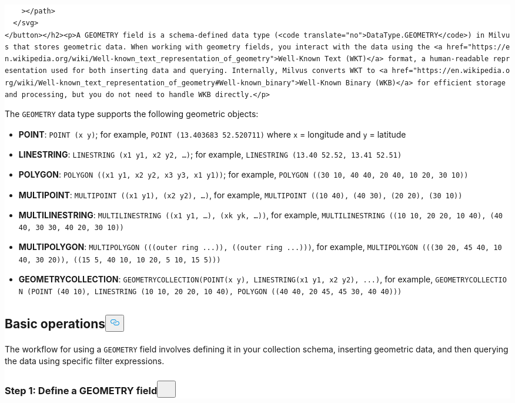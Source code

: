         ></path>
      </svg>
    </button></h2><p>A GEOMETRY field is a schema-defined data type (<code translate="no">DataType.GEOMETRY</code>) in Milvus that stores geometric data. When working with geometry fields, you interact with the data using the <a href="https://en.wikipedia.org/wiki/Well-known_text_representation_of_geometry">Well-Known Text (WKT)</a> format, a human-readable representation used for both inserting data and querying. Internally, Milvus converts WKT to <a href="https://en.wikipedia.org/wiki/Well-known_text_representation_of_geometry#Well-known_binary">Well-Known Binary (WKB)</a> for efficient storage and processing, but you do not need to handle WKB directly.</p>
<p>The <code translate="no">GEOMETRY</code> data type supports the following geometric objects:</p>
<ul>
<li><p><strong>POINT</strong>: <code translate="no">POINT (x y)</code>; for example, <code translate="no">POINT (13.403683 52.520711)</code> where <code translate="no">x</code> = longitude and <code translate="no">y</code> = latitude</p></li>
<li><p><strong>LINESTRING</strong>: <code translate="no">LINESTRING (x1 y1, x2 y2, …)</code>; for example, <code translate="no">LINESTRING (13.40 52.52, 13.41 52.51)</code></p></li>
<li><p><strong>POLYGON</strong>: <code translate="no">POLYGON ((x1 y1, x2 y2, x3 y3, x1 y1))</code>; for example, <code translate="no">POLYGON ((30 10, 40 40, 20 40, 10 20, 30 10))</code></p></li>
<li><p><strong>MULTIPOINT</strong>: <code translate="no">MULTIPOINT ((x1 y1), (x2 y2), …)</code>, for example, <code translate="no">MULTIPOINT ((10 40), (40 30), (20 20), (30 10))</code></p></li>
<li><p><strong>MULTILINESTRING</strong>: <code translate="no">MULTILINESTRING ((x1 y1, …), (xk yk, …))</code>, for example, <code translate="no">MULTILINESTRING ((10 10, 20 20, 10 40), (40 40, 30 30, 40 20, 30 10))</code></p></li>
<li><p><strong>MULTIPOLYGON</strong>: <code translate="no">MULTIPOLYGON (((outer ring ...)), ((outer ring ...)))</code>, for example, <code translate="no">MULTIPOLYGON (((30 20, 45 40, 10 40, 30 20)), ((15 5, 40 10, 10 20, 5 10, 15 5)))</code></p></li>
<li><p><strong>GEOMETRYCOLLECTION</strong>: <code translate="no">GEOMETRYCOLLECTION(POINT(x y), LINESTRING(x1 y1, x2 y2), ...)</code>, for example, <code translate="no">GEOMETRYCOLLECTION (POINT (40 10), LINESTRING (10 10, 20 20, 10 40), POLYGON ((40 40, 20 45, 45 30, 40 40)))</code></p></li>
</ul>
<h2 id="Basic-operations" class="common-anchor-header">Basic operations<button data-href="#Basic-operations" class="anchor-icon" translate="no">
      <svg translate="no"
        aria-hidden="true"
        focusable="false"
        height="20"
        version="1.1"
        viewBox="0 0 16 16"
        width="16"
      >
        <path
          fill="#0092E4"
          fill-rule="evenodd"
          d="M4 9h1v1H4c-1.5 0-3-1.69-3-3.5S2.55 3 4 3h4c1.45 0 3 1.69 3 3.5 0 1.41-.91 2.72-2 3.25V8.59c.58-.45 1-1.27 1-2.09C10 5.22 8.98 4 8 4H4c-.98 0-2 1.22-2 2.5S3 9 4 9zm9-3h-1v1h1c1 0 2 1.22 2 2.5S13.98 12 13 12H9c-.98 0-2-1.22-2-2.5 0-.83.42-1.64 1-2.09V6.25c-1.09.53-2 1.84-2 3.25C6 11.31 7.55 13 9 13h4c1.45 0 3-1.69 3-3.5S14.5 6 13 6z"
        ></path>
      </svg>
    </button></h2><p>The workflow for using a <code translate="no">GEOMETRY</code> field involves defining it in your collection schema, inserting geometric data, and then querying the data using specific filter expressions.</p>
<h3 id="Step-1-Define-a-GEOMETRY-field" class="common-anchor-header">Step 1: Define a GEOMETRY field<button data-href="#Step-1-Define-a-GEOMETRY-field" class="anchor-icon" translate="no">
      <svg translate="no"
        aria-hidden="true"
        focusable="false"
        height="20"
        version="1.1"
        viewBox="0 0 16 16"
        width="16"
      >
        <path
          fill="#0092E4"